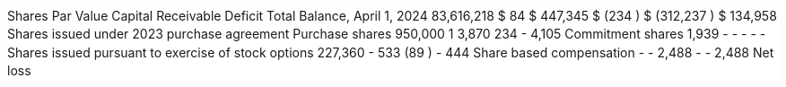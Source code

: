 <td></td>
<td>Shares</td>
<td>Par Value</td>
<td>Capital</td>
<td>Receivable</td>
<td>Deficit</td>
<td>Total</td>
</tr>
<tr>
<td>Balance, April 1, 2024</td>
<td>83,616,218</td>
<td>$ 84</td>
<td>$ 447,345</td>
<td>$ (234 )</td>
<td>$ (312,237 )</td>
<td>$ 134,958</td>
</tr>
<tr>
<td>Shares issued under 2023 purchase agreement</td>
<td></td>
<td></td>
<td></td>
<td></td>
<td></td>
<td></td>
</tr>
<tr>
<td>Purchase shares</td>
<td>950,000</td>
<td>1</td>
<td>3,870</td>
<td>234</td>
<td>-</td>
<td>4,105</td>
</tr>
<tr>
<td>Commitment shares</td>
<td>1,939</td>
<td>-</td>
<td>-</td>
<td>-</td>
<td>-</td>
<td>-</td>
</tr>
<tr>
<td>Shares issued pursuant to exercise of stock options</td>
<td>227,360</td>
<td>-</td>
<td>533</td>
<td>(89 )</td>
<td>-</td>
<td>444</td>
</tr>
<tr>
<td>Share based compensation</td>
<td>-</td>
<td>-</td>
<td>2,488</td>
<td>-</td>
<td>-</td>
<td>2,488</td>
</tr>
<tr>
<td>Net loss</td>